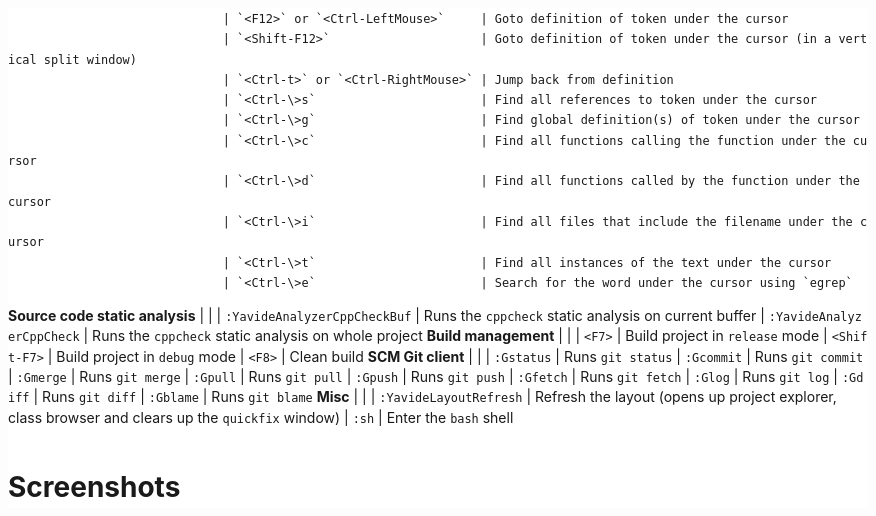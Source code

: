                                  | `<F12>` or `<Ctrl-LeftMouse>`     | Goto definition of token under the cursor
                                  | `<Shift-F12>`			          | Goto definition of token under the cursor (in a vertical split window)
                                  | `<Ctrl-t>` or `<Ctrl-RightMouse>` | Jump back from definition
                                  | `<Ctrl-\>s`                       | Find all references to token under the cursor
                                  | `<Ctrl-\>g`                       | Find global definition(s) of token under the cursor
                                  | `<Ctrl-\>c`                       | Find all functions calling the function under the cursor
                                  | `<Ctrl-\>d`                       | Find all functions called by the function under the cursor
                                  | `<Ctrl-\>i`                       | Find all files that include the filename under the cursor
                                  | `<Ctrl-\>t`                       | Find all instances of the text under the cursor
                                  | `<Ctrl-\>e`                       | Search for the word under the cursor using `egrep`
**Source code static analysis**   |                                   | 
                                  | `:YavideAnalyzerCppCheckBuf`      | Runs the `cppcheck` static analysis on current buffer
                                  | `:YavideAnalyzerCppCheck`         | Runs the `cppcheck` static analysis on whole project
**Build management**              |                                   | 
                                  | `<F7>`				              | Build project in `release` mode
                                  | `<Shift-F7>`                      | Build project in `debug` mode
                                  | `<F8>`			                  | Clean build
**SCM Git client**                |                                   | 
                                  | `:Gstatus`                        | Runs `git status`
                                  | `:Gcommit`                        | Runs `git commit`
                                  | `:Gmerge`                         | Runs `git merge`
                                  | `:Gpull`                          | Runs `git pull`
                                  | `:Gpush`                          | Runs `git push`
                                  | `:Gfetch`                         | Runs `git fetch`
                                  | `:Glog`                           | Runs `git log`
                                  | `:Gdiff`                          | Runs `git diff`
                                  | `:Gblame`                         | Runs `git blame`
**Misc**                          |                                   | 
                                  | `:YavideLayoutRefresh`            | Refresh the layout (opens up project explorer, class browser and clears up the `quickfix` window)
                                  | `:sh`					          | Enter the `bash` shell

# Screenshots
